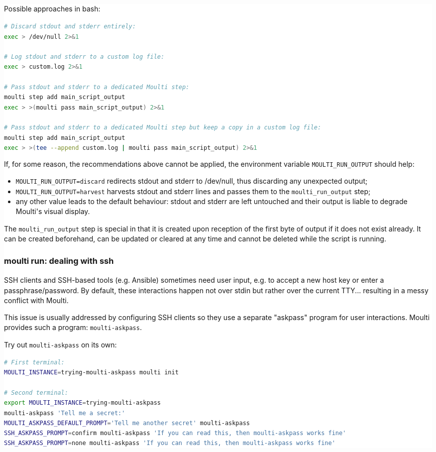 Possible approaches in bash:

```bash
# Discard stdout and stderr entirely:
exec > /dev/null 2>&1

# Log stdout and stderr to a custom log file:
exec > custom.log 2>&1

# Pass stdout and stderr to a dedicated Moulti step:
moulti step add main_script_output
exec > >(moulti pass main_script_output) 2>&1

# Pass stdout and stderr to a dedicated Moulti step but keep a copy in a custom log file:
moulti step add main_script_output
exec > >(tee --append custom.log | moulti pass main_script_output) 2>&1
```

If, for some reason, the recommendations above cannot be applied, the environment variable `MOULTI_RUN_OUTPUT` should help:
- `MOULTI_RUN_OUTPUT=discard` redirects stdout and stderr to /dev/null, thus discarding any unexpected output;
- `MOULTI_RUN_OUTPUT=harvest` harvests stdout and stderr lines and passes them to the `moulti_run_output` step;
- any other value leads to the default behaviour: stdout and stderr are left untouched and their output is liable to degrade Moulti's visual display.

The `moulti_run_output` step is special in that it is created upon reception of the first byte of output if it does not exist already.
It can be created beforehand, can be updated or cleared at any time and cannot be deleted while the script is running.

### moulti run: dealing with ssh

SSH clients and SSH-based tools (e.g. Ansible) sometimes need user input, e.g. to accept a new host key or enter a passphrase/password.
By default, these interactions happen not over stdin but rather over the current TTY... resulting in a messy conflict with Moulti.

This issue is usually addressed by configuring SSH clients so they use a separate "askpass" program for user interactions.
Moulti provides such a program: `moulti-askpass`.

Try out `moulti-askpass` on its own:

```bash
# First terminal:
MOULTI_INSTANCE=trying-moulti-askpass moulti init

# Second terminal:
export MOULTI_INSTANCE=trying-moulti-askpass
moulti-askpass 'Tell me a secret:'
MOULTI_ASKPASS_DEFAULT_PROMPT='Tell me another secret' moulti-askpass
SSH_ASKPASS_PROMPT=confirm moulti-askpass 'If you can read this, then moulti-askpass works fine'
SSH_ASKPASS_PROMPT=none moulti-askpass 'If you can read this, then moulti-askpass works fine'
```
